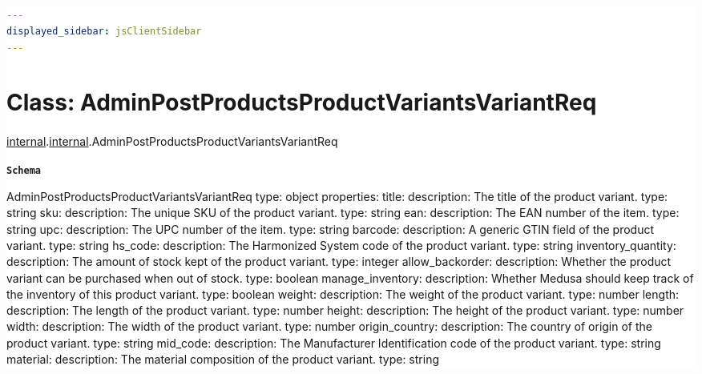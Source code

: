 ```yaml
---
displayed_sidebar: jsClientSidebar
---
```


# Class: AdminPostProductsProductVariantsVariantReq

[internal](../modules/internal-8.md).[internal](../modules/internal-8.internal.md).AdminPostProductsProductVariantsVariantReq

**`Schema`**

AdminPostProductsProductVariantsVariantReq
type: object
properties:
  title:
    description: The title of the product variant.
    type: string
  sku:
    description: The unique SKU of the product variant.
    type: string
  ean:
    description: The EAN number of the item.
    type: string
  upc:
    description: The UPC number of the item.
    type: string
  barcode:
    description: A generic GTIN field of the product variant.
    type: string
  hs_code:
    description: The Harmonized System code of the product variant.
    type: string
  inventory_quantity:
    description: The amount of stock kept of the product variant.
    type: integer
  allow_backorder:
    description: Whether the product variant can be purchased when out of stock.
    type: boolean
  manage_inventory:
    description: Whether Medusa should keep track of the inventory of this product variant.
    type: boolean
  weight:
    description: The weight of the product variant.
    type: number
  length:
    description: The length of the product variant.
    type: number
  height:
    description: The height of the product variant.
    type: number
  width:
    description: The width of the product variant.
    type: number
  origin_country:
    description: The country of origin of the product variant.
    type: string
  mid_code:
    description: The Manufacturer Identification code of the product variant.
    type: string
  material:
    description: The material composition of the product variant.
    type: string
